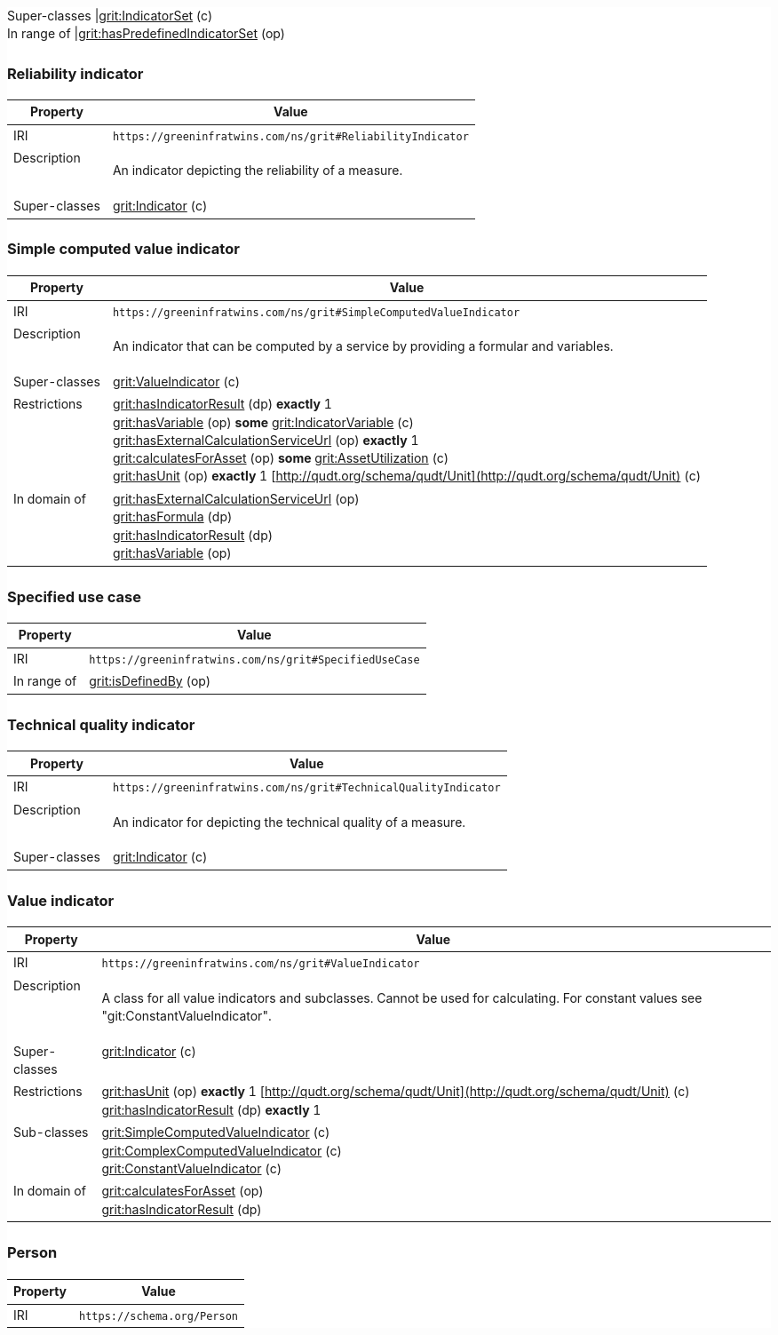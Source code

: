 Super-classes |[grit:IndicatorSet](https://greeninfratwins.com/ns/grit#IndicatorSet) (c)<br />
In range of |[grit:hasPredefinedIndicatorSet](https://greeninfratwins.com/ns/grit#hasPredefinedIndicatorSet) (op)<br />
### Reliability indicator
Property | Value
--- | ---
IRI | `https://greeninfratwins.com/ns/grit#ReliabilityIndicator`
Description | <p>An indicator depicting the reliability of a measure.</p>
Super-classes |[grit:Indicator](https://greeninfratwins.com/ns/grit#Indicator) (c)<br />
### Simple computed value indicator
Property | Value
--- | ---
IRI | `https://greeninfratwins.com/ns/grit#SimpleComputedValueIndicator`
Description | <p>An indicator that can be computed by a service by providing a formular and variables.</p>
Super-classes |[grit:ValueIndicator](https://greeninfratwins.com/ns/grit#ValueIndicator) (c)<br />
Restrictions |[grit:hasIndicatorResult](https://greeninfratwins.com/ns/grit#hasIndicatorResult) (dp) **exactly** 1<br />[grit:hasVariable](https://greeninfratwins.com/ns/grit#hasVariable) (op) **some** [grit:IndicatorVariable](https://greeninfratwins.com/ns/grit#IndicatorVariable) (c)<br />[grit:hasExternalCalculationServiceUrl](https://greeninfratwins.com/ns/grit#hasExternalCalculationServiceUrl) (op) **exactly** 1<br />[grit:calculatesForAsset](https://greeninfratwins.com/ns/grit#calculatesForAsset) (op) **some** [grit:AssetUtilization](https://greeninfratwins.com/ns/grit#AssetUtilization) (c)<br />[grit:hasUnit](https://greeninfratwins.com/ns/grit#hasUnit) (op) **exactly** 1 [http://qudt.org/schema/qudt/Unit](http://qudt.org/schema/qudt/Unit) (c)<br />
In domain of |[grit:hasExternalCalculationServiceUrl](https://greeninfratwins.com/ns/grit#hasExternalCalculationServiceUrl) (op)<br />[grit:hasFormula](https://greeninfratwins.com/ns/grit#hasFormula) (dp)<br />[grit:hasIndicatorResult](https://greeninfratwins.com/ns/grit#hasIndicatorResult) (dp)<br />[grit:hasVariable](https://greeninfratwins.com/ns/grit#hasVariable) (op)<br />
### Specified use case
Property | Value
--- | ---
IRI | `https://greeninfratwins.com/ns/grit#SpecifiedUseCase`
In range of |[grit:isDefinedBy](https://greeninfratwins.com/ns/grit#isDefinedBy) (op)<br />
### Technical quality indicator
Property | Value
--- | ---
IRI | `https://greeninfratwins.com/ns/grit#TechnicalQualityIndicator`
Description | <p>An indicator for depicting the technical quality of a measure.</p>
Super-classes |[grit:Indicator](https://greeninfratwins.com/ns/grit#Indicator) (c)<br />
### Value indicator
Property | Value
--- | ---
IRI | `https://greeninfratwins.com/ns/grit#ValueIndicator`
Description | <p>A class for all value indicators and subclasses. Cannot be used for calculating. For constant values see "git:ConstantValueIndicator".</p>
Super-classes |[grit:Indicator](https://greeninfratwins.com/ns/grit#Indicator) (c)<br />
Restrictions |[grit:hasUnit](https://greeninfratwins.com/ns/grit#hasUnit) (op) **exactly** 1 [http://qudt.org/schema/qudt/Unit](http://qudt.org/schema/qudt/Unit) (c)<br />[grit:hasIndicatorResult](https://greeninfratwins.com/ns/grit#hasIndicatorResult) (dp) **exactly** 1<br />
Sub-classes |[grit:SimpleComputedValueIndicator](https://greeninfratwins.com/ns/grit#SimpleComputedValueIndicator) (c)<br />[grit:ComplexComputedValueIndicator](https://greeninfratwins.com/ns/grit#ComplexComputedValueIndicator) (c)<br />[grit:ConstantValueIndicator](https://greeninfratwins.com/ns/grit#ConstantValueIndicator) (c)<br />
In domain of |[grit:calculatesForAsset](https://greeninfratwins.com/ns/grit#calculatesForAsset) (op)<br />[grit:hasIndicatorResult](https://greeninfratwins.com/ns/grit#hasIndicatorResult) (dp)<br />
### Person
Property | Value
--- | ---
IRI | `https://schema.org/Person`
